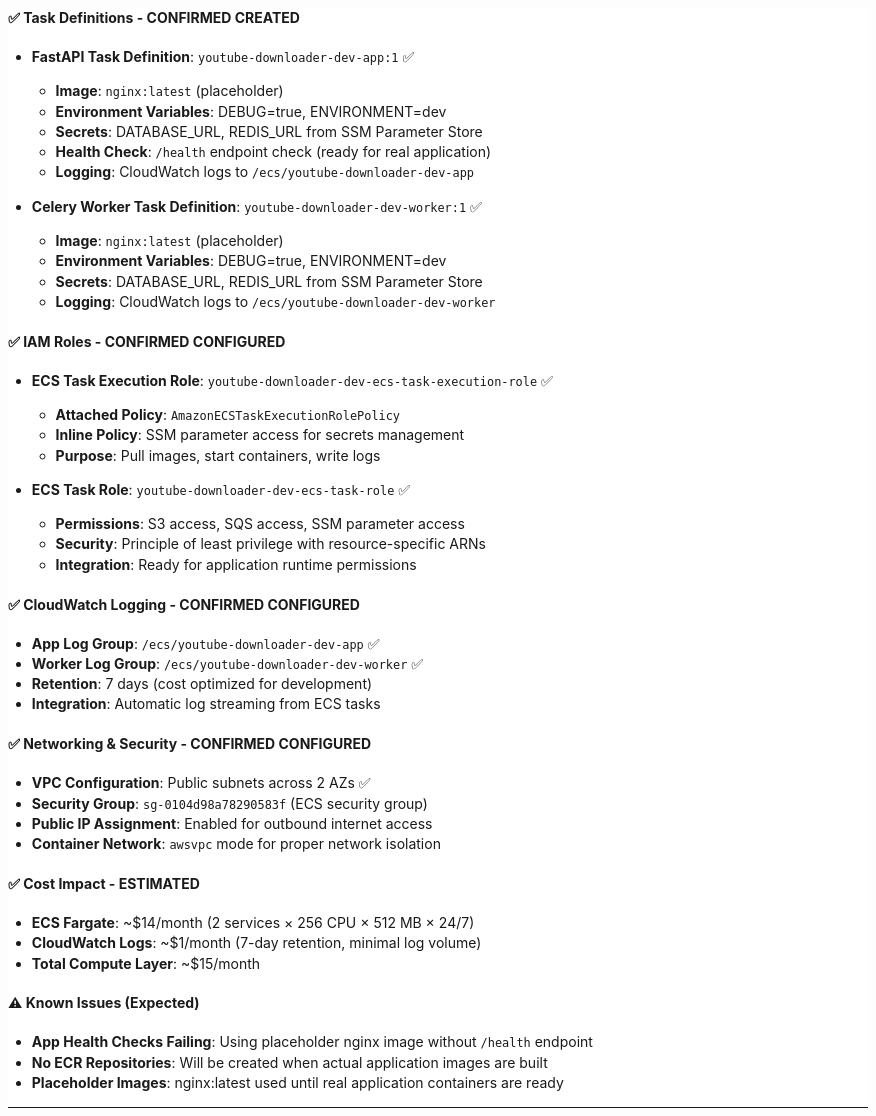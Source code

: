 #### **✅ Task Definitions - CONFIRMED CREATED**

- **FastAPI Task Definition**: `youtube-downloader-dev-app:1` ✅
  - **Image**: `nginx:latest` (placeholder)
  - **Environment Variables**: DEBUG=true, ENVIRONMENT=dev
  - **Secrets**: DATABASE_URL, REDIS_URL from SSM Parameter Store
  - **Health Check**: `/health` endpoint check (ready for real application)
  - **Logging**: CloudWatch logs to `/ecs/youtube-downloader-dev-app`

- **Celery Worker Task Definition**: `youtube-downloader-dev-worker:1` ✅
  - **Image**: `nginx:latest` (placeholder)
  - **Environment Variables**: DEBUG=true, ENVIRONMENT=dev
  - **Secrets**: DATABASE_URL, REDIS_URL from SSM Parameter Store
  - **Logging**: CloudWatch logs to `/ecs/youtube-downloader-dev-worker`

#### **✅ IAM Roles - CONFIRMED CONFIGURED**

- **ECS Task Execution Role**: `youtube-downloader-dev-ecs-task-execution-role` ✅
  - **Attached Policy**: `AmazonECSTaskExecutionRolePolicy`
  - **Inline Policy**: SSM parameter access for secrets management
  - **Purpose**: Pull images, start containers, write logs

- **ECS Task Role**: `youtube-downloader-dev-ecs-task-role` ✅
  - **Permissions**: S3 access, SQS access, SSM parameter access
  - **Security**: Principle of least privilege with resource-specific ARNs
  - **Integration**: Ready for application runtime permissions

#### **✅ CloudWatch Logging - CONFIRMED CONFIGURED**

- **App Log Group**: `/ecs/youtube-downloader-dev-app` ✅
- **Worker Log Group**: `/ecs/youtube-downloader-dev-worker` ✅
- **Retention**: 7 days (cost optimized for development)
- **Integration**: Automatic log streaming from ECS tasks

#### **✅ Networking & Security - CONFIRMED CONFIGURED**

- **VPC Configuration**: Public subnets across 2 AZs ✅
- **Security Group**: `sg-0104d98a78290583f` (ECS security group)
- **Public IP Assignment**: Enabled for outbound internet access
- **Container Network**: `awsvpc` mode for proper network isolation

#### **✅ Cost Impact - ESTIMATED**

- **ECS Fargate**: ~$14/month (2 services × 256 CPU × 512 MB × 24/7)
- **CloudWatch Logs**: ~$1/month (7-day retention, minimal log volume)
- **Total Compute Layer**: ~$15/month

#### **⚠️ Known Issues (Expected)**

- **App Health Checks Failing**: Using placeholder nginx image without `/health` endpoint
- **No ECR Repositories**: Will be created when actual application images are built
- **Placeholder Images**: nginx:latest used until real application containers are ready

---

